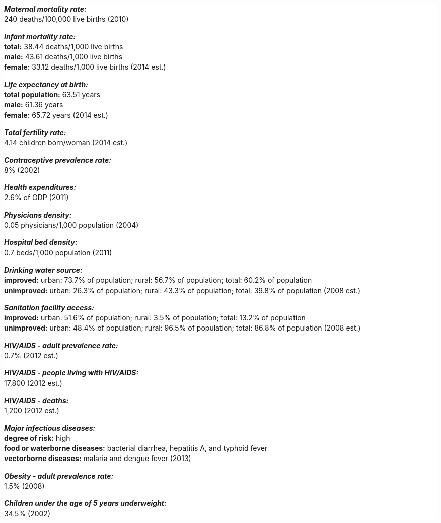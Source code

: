 **_Maternal mortality rate:_**   
240 deaths/100,000 live births (2010)

**_Infant mortality rate:_**   
**total:** 38.44 deaths/1,000 live births   
**male:** 43.61 deaths/1,000 live births   
**female:** 33.12 deaths/1,000 live births (2014 est.)

**_Life expectancy at birth:_**   
**total population:** 63.51 years   
**male:** 61.36 years   
**female:** 65.72 years (2014 est.)

**_Total fertility rate:_**   
4.14 children born/woman (2014 est.)

**_Contraceptive prevalence rate:_**   
8% (2002)

**_Health expenditures:_**   
2.6% of GDP (2011)

**_Physicians density:_**   
0.05 physicians/1,000 population (2004)

**_Hospital bed density:_**   
0.7 beds/1,000 population (2011)

**_Drinking water source:_**   
**improved:** urban: 73.7% of population; rural: 56.7% of population; total: 60.2% of population   
**unimproved:** urban: 26.3% of population; rural: 43.3% of population; total: 39.8% of population (2008 est.)

**_Sanitation facility access:_**   
**improved:** urban: 51.6% of population; rural: 3.5% of population; total: 13.2% of population   
**unimproved:** urban: 48.4% of population; rural: 96.5% of population; total: 86.8% of population (2008 est.)

**_HIV/AIDS - adult prevalence rate:_**   
0.7% (2012 est.)

**_HIV/AIDS - people living with HIV/AIDS:_**   
17,800 (2012 est.)

**_HIV/AIDS - deaths:_**   
1,200 (2012 est.)

**_Major infectious diseases:_**   
**degree of risk:** high   
**food or waterborne diseases:** bacterial diarrhea, hepatitis A, and typhoid fever   
**vectorborne diseases:** malaria and dengue fever (2013)

**_Obesity - adult prevalence rate:_**   
1.5% (2008)

**_Children under the age of 5 years underweight:_**   
34.5% (2002)
